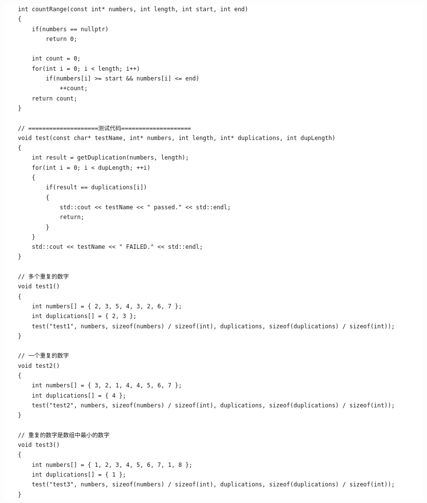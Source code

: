 		int countRange(const int* numbers, int length, int start, int end)
		{
		    if(numbers == nullptr)
		        return 0;
		
		    int count = 0;
		    for(int i = 0; i < length; i++)
		        if(numbers[i] >= start && numbers[i] <= end)
		            ++count;
		    return count;
		}
		
		// ====================测试代码====================
		void test(const char* testName, int* numbers, int length, int* duplications, int dupLength)
		{
		    int result = getDuplication(numbers, length);
		    for(int i = 0; i < dupLength; ++i)
		    {
		        if(result == duplications[i])
		        {
		            std::cout << testName << " passed." << std::endl;
		            return;
		        }
		    }
		    std::cout << testName << " FAILED." << std::endl;
		}
		
		// 多个重复的数字
		void test1()
		{
		    int numbers[] = { 2, 3, 5, 4, 3, 2, 6, 7 };
		    int duplications[] = { 2, 3 };
		    test("test1", numbers, sizeof(numbers) / sizeof(int), duplications, sizeof(duplications) / sizeof(int));
		}
		
		// 一个重复的数字
		void test2()
		{
		    int numbers[] = { 3, 2, 1, 4, 4, 5, 6, 7 };
		    int duplications[] = { 4 };
		    test("test2", numbers, sizeof(numbers) / sizeof(int), duplications, sizeof(duplications) / sizeof(int));
		}
		
		// 重复的数字是数组中最小的数字
		void test3()
		{
		    int numbers[] = { 1, 2, 3, 4, 5, 6, 7, 1, 8 };
		    int duplications[] = { 1 };
		    test("test3", numbers, sizeof(numbers) / sizeof(int), duplications, sizeof(duplications) / sizeof(int));
		}
		